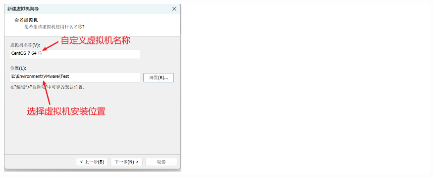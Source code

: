 <img src="./Linux-Learning-Local.assets/image-20240902201734214.png" alt="image-20240902201734214" style="zoom:50%;" />


